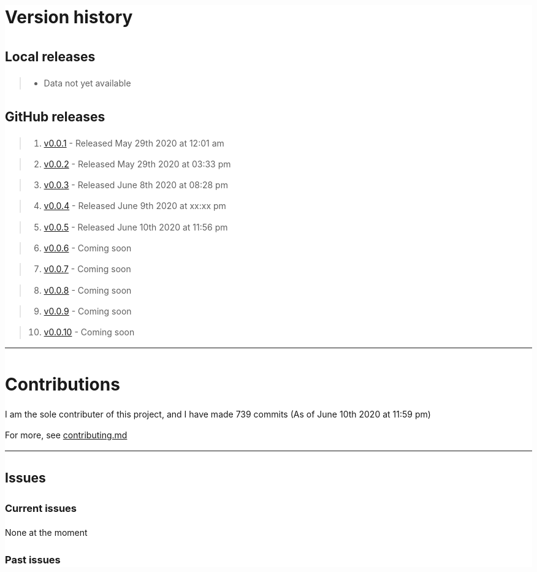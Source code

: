 # Version history

Local releases
-----------

> * Data not yet available


GitHub releases
-----------

> 1. [v0.0.1](https://github.com/seanpm2001/SeansAudioDB/tree/V0.0.1) - Released May 29th 2020 at 12:01 am

> 2. [v0.0.2](https://github.com/seanpm2001/SeansAudioDB/tree/V0.0.2) - Released May 29th 2020 at 03:33 pm

> 3. [v0.0.3](https://github.com/seanpm2001/SeansAudioDB/tree/V0.0.3) - Released June 8th 2020 at 08:28 pm

> 4. [v0.0.4](https://github.com/seanpm2001/SeansAudioDB/tree/V0.0.4) - Released June 9th 2020 at xx:xx pm

> 5. [v0.0.5](https://github.com/seanpm2001/SeansAudioDB/tree/V0.0.5) - Released June 10th 2020 at 11:56 pm

> 6. [v0.0.6](https://www.example.com) - Coming soon

> 7. [v0.0.7](https://www.example.com) - Coming soon

> 8. [v0.0.8](https://www.example.com) - Coming soon

> 9. [v0.0.9](https://www.example.com) - Coming soon

> 10. [v0.0.10](https://www.example.com) - Coming soon

---

# Contributions

I am the sole contributer of this project, and I have made 739 commits (As of June 10th 2020 at 11:59 pm)

For more, see [contributing.md](CONTRIBUTING.md)

---


## Issues

### Current issues

None at the moment

### Past issues

